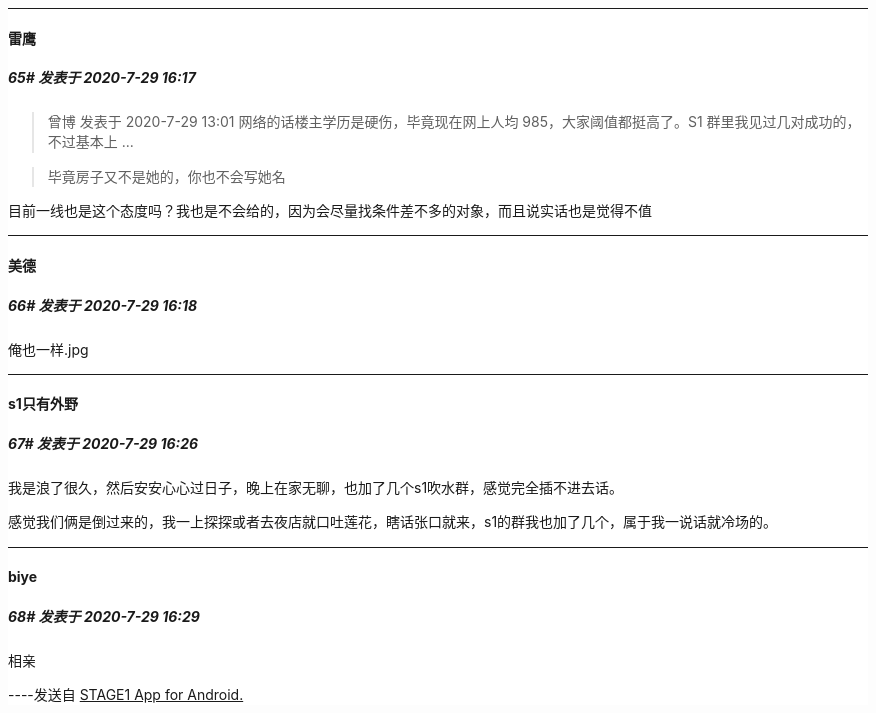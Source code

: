 -----

####  雷鹰  
##### 65#       发表于 2020-7-29 16:17



<blockquote>曾博 发表于 2020-7-29 13:01
网络的话楼主学历是硬伤，毕竟现在网上人均 985，大家阈值都挺高了。S1 群里我见过几对成功的，不过基本上 ...</blockquote><blockquote> 毕竟房子又不是她的，你也不会写她名</blockquote>
目前一线也是这个态度吗？我也是不会给的，因为会尽量找条件差不多的对象，而且说实话也是觉得不值







-----

####  美德  
##### 66#       发表于 2020-7-29 16:18




俺也一样.jpg







-----

####  s1只有外野  
##### 67#       发表于 2020-7-29 16:26




我是浪了很久，然后安安心心过日子，晚上在家无聊，也加了几个s1吹水群，感觉完全插不进去话。

感觉我们俩是倒过来的，我一上探探或者去夜店就口吐莲花，瞎话张口就来，s1的群我也加了几个，属于我一说话就冷场的。







-----

####  biye  
##### 68#       发表于 2020-7-29 16:29




相亲


----发送自 [STAGE1 App for Android.](http://stage1.5j4m.com/?1.33)




